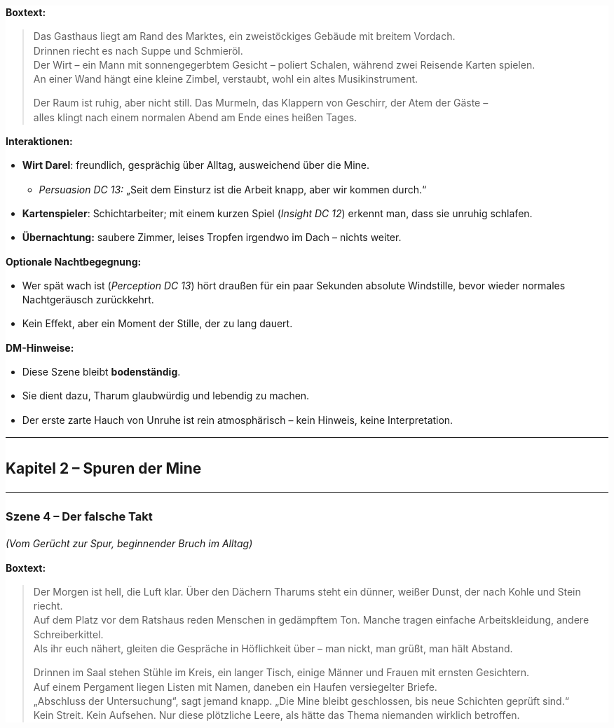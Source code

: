 **Boxtext:**

> Das Gasthaus liegt am Rand des Marktes, ein zweistöckiges Gebäude mit breitem Vordach.  
> Drinnen riecht es nach Suppe und Schmieröl.  
> Der Wirt – ein Mann mit sonnengegerbtem Gesicht – poliert Schalen, während zwei Reisende Karten spielen.  
> An einer Wand hängt eine kleine Zimbel, verstaubt, wohl ein altes Musikinstrument.
> 
> Der Raum ist ruhig, aber nicht still. Das Murmeln, das Klappern von Geschirr, der Atem der Gäste –  
> alles klingt nach einem normalen Abend am Ende eines heißen Tages.

**Interaktionen:**

- **Wirt Darel**: freundlich, gesprächig über Alltag, ausweichend über die Mine.
    
    - _Persuasion DC 13:_ „Seit dem Einsturz ist die Arbeit knapp, aber wir kommen durch.“
        
- **Kartenspieler**: Schichtarbeiter; mit einem kurzen Spiel (_Insight DC 12_) erkennt man, dass sie unruhig schlafen.
    
- **Übernachtung:** saubere Zimmer, leises Tropfen irgendwo im Dach – nichts weiter.
    

**Optionale Nachtbegegnung:**

- Wer spät wach ist (_Perception DC 13_) hört draußen für ein paar Sekunden absolute Windstille, bevor wieder normales Nachtgeräusch zurückkehrt.
    
- Kein Effekt, aber ein Moment der Stille, der zu lang dauert.
    

**DM-Hinweise:**

- Diese Szene bleibt **bodenständig**.
    
- Sie dient dazu, Tharum glaubwürdig und lebendig zu machen.
    
- Der erste zarte Hauch von Unruhe ist rein atmosphärisch – kein Hinweis, keine Interpretation.
    

---
## **Kapitel 2 – Spuren der Mine**

---

### **Szene 4 – Der falsche Takt**

_(Vom Gerücht zur Spur, beginnender Bruch im Alltag)_

**Boxtext:**

> Der Morgen ist hell, die Luft klar. Über den Dächern Tharums steht ein dünner, weißer Dunst, der nach Kohle und Stein riecht.  
> Auf dem Platz vor dem Ratshaus reden Menschen in gedämpftem Ton. Manche tragen einfache Arbeitskleidung, andere Schreiberkittel.  
> Als ihr euch nähert, gleiten die Gespräche in Höflichkeit über – man nickt, man grüßt, man hält Abstand.
> 
> Drinnen im Saal stehen Stühle im Kreis, ein langer Tisch, einige Männer und Frauen mit ernsten Gesichtern.  
> Auf einem Pergament liegen Listen mit Namen, daneben ein Haufen versiegelter Briefe.  
> „Abschluss der Untersuchung“, sagt jemand knapp. „Die Mine bleibt geschlossen, bis neue Schichten geprüft sind.“  
> Kein Streit. Kein Aufsehen. Nur diese plötzliche Leere, als hätte das Thema niemanden wirklich betroffen.
